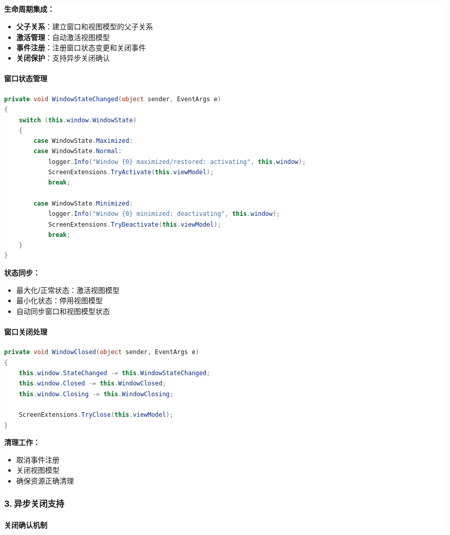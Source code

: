 **生命周期集成：**
- **父子关系**：建立窗口和视图模型的父子关系
- **激活管理**：自动激活视图模型
- **事件注册**：注册窗口状态变更和关闭事件
- **关闭保护**：支持异步关闭确认

#### 窗口状态管理

```csharp
private void WindowStateChanged(object sender, EventArgs e)
{
    switch (this.window.WindowState)
    {
        case WindowState.Maximized:
        case WindowState.Normal:
            logger.Info("Window {0} maximized/restored: activating", this.window);
            ScreenExtensions.TryActivate(this.viewModel);
            break;

        case WindowState.Minimized:
            logger.Info("Window {0} minimized: deactivating", this.window);
            ScreenExtensions.TryDeactivate(this.viewModel);
            break;
    }
}
```

**状态同步：**
- 最大化/正常状态：激活视图模型
- 最小化状态：停用视图模型
- 自动同步窗口和视图模型状态

#### 窗口关闭处理

```csharp
private void WindowClosed(object sender, EventArgs e)
{
    this.window.StateChanged -= this.WindowStateChanged;
    this.window.Closed -= this.WindowClosed;
    this.window.Closing -= this.WindowClosing;

    ScreenExtensions.TryClose(this.viewModel);
}
```

**清理工作：**
- 取消事件注册
- 关闭视图模型
- 确保资源正确清理

### 3. 异步关闭支持

#### 关闭确认机制
